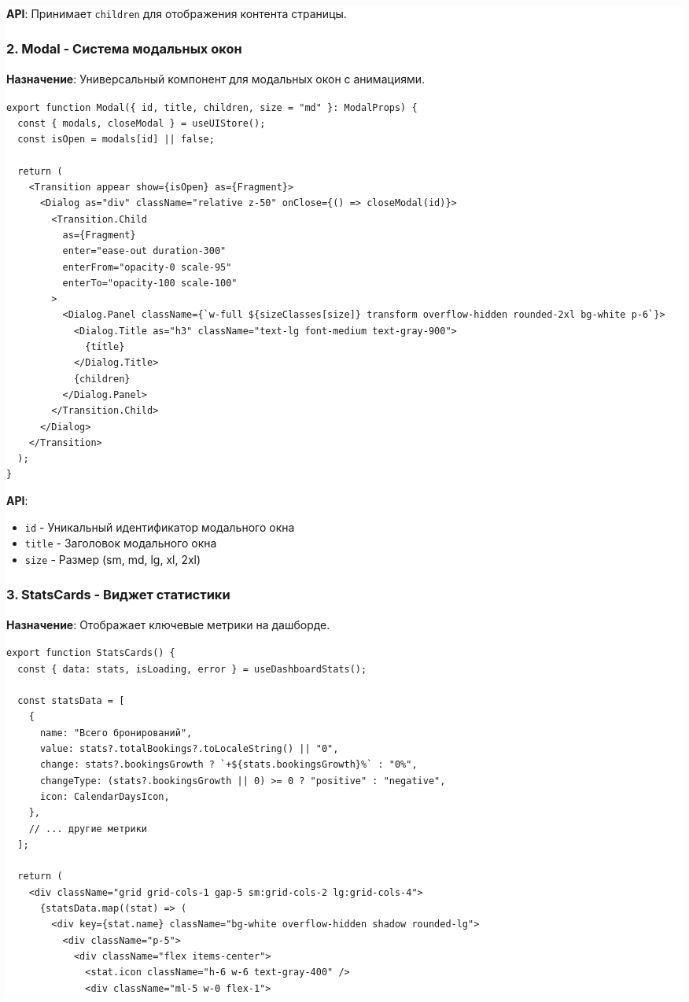 **API**: Принимает `children` для отображения контента страницы.

### 2. Modal - Система модальных окон

**Назначение**: Универсальный компонент для модальных окон с анимациями.

```tsx
export function Modal({ id, title, children, size = "md" }: ModalProps) {
  const { modals, closeModal } = useUIStore();
  const isOpen = modals[id] || false;

  return (
    <Transition appear show={isOpen} as={Fragment}>
      <Dialog as="div" className="relative z-50" onClose={() => closeModal(id)}>
        <Transition.Child
          as={Fragment}
          enter="ease-out duration-300"
          enterFrom="opacity-0 scale-95"
          enterTo="opacity-100 scale-100"
        >
          <Dialog.Panel className={`w-full ${sizeClasses[size]} transform overflow-hidden rounded-2xl bg-white p-6`}>
            <Dialog.Title as="h3" className="text-lg font-medium text-gray-900">
              {title}
            </Dialog.Title>
            {children}
          </Dialog.Panel>
        </Transition.Child>
      </Dialog>
    </Transition>
  );
}
```

**API**: 
- `id` - Уникальный идентификатор модального окна
- `title` - Заголовок модального окна
- `size` - Размер (sm, md, lg, xl, 2xl)

### 3. StatsCards - Виджет статистики

**Назначение**: Отображает ключевые метрики на дашборде.

```tsx
export function StatsCards() {
  const { data: stats, isLoading, error } = useDashboardStats();

  const statsData = [
    {
      name: "Всего бронирований",
      value: stats?.totalBookings?.toLocaleString() || "0",
      change: stats?.bookingsGrowth ? `+${stats.bookingsGrowth}%` : "0%",
      changeType: (stats?.bookingsGrowth || 0) >= 0 ? "positive" : "negative",
      icon: CalendarDaysIcon,
    },
    // ... другие метрики
  ];

  return (
    <div className="grid grid-cols-1 gap-5 sm:grid-cols-2 lg:grid-cols-4">
      {statsData.map((stat) => (
        <div key={stat.name} className="bg-white overflow-hidden shadow rounded-lg">
          <div className="p-5">
            <div className="flex items-center">
              <stat.icon className="h-6 w-6 text-gray-400" />
              <div className="ml-5 w-0 flex-1">
```